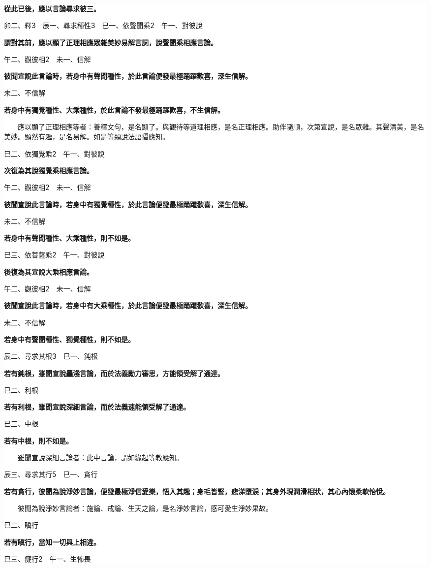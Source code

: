 **從此已後，應以言論尋求彼三。**

卯二、釋3　辰一、尋求種性3　巳一、依聲聞乘2　午一、對彼說

**謂對其前，應以顯了正理相應眾雜美妙易解言詞，說聲聞乘相應言論。**

午二、觀彼相2　未一、信解

**彼聞宣說此言論時，若身中有聲聞種性，於此言論便發最極踊躍歡喜，深生信解。**

未二、不信解

**若身中有獨覺種性、大乘種性，於此言論不發最極踊躍歡喜，不生信解。**

　　應以顯了正理相應等者：善釋文句，是名顯了。與觀待等道理相應，是名正理相應。助伴隨順，次第宣說，是名眾雜。其聲清美，是名美妙。顯然有趣，是名易解。如是等類說法語攝應知。

巳二、依獨覺乘2　午一、對彼說

**次復為其說獨覺乘相應言論。**

午二、觀彼相2　未一、信解

**彼聞宣說此言論時，若身中有獨覺種性，於此言論便發最極踊躍歡喜，深生信解。**

未二、不信解

**若身中有聲聞種性、大乘種性，則不如是。**

巳三、依菩薩乘2　午一、對彼說

**後復為其宣說大乘相應言論。**

午二、觀彼相2　未一、信解

**彼聞宣說此言論時，若身中有大乘種性，於此言論便發最極踊躍歡喜，深生信解。**

未二、不信解

**若身中有聲聞種性、獨覺種性，則不如是。**

辰二、尋求其根3　巳一、鈍根

**若有鈍根，雖聞宣說麤淺言論，而於法義勵力審思，方能領受解了通達。**

巳二、利根

**若有利根，雖聞宣說深細言論，而於法義速能領受解了通達。**

巳三、中根

**若有中根，則不如是。**

　　雖聞宣說深細言論者：此中言論，謂如緣起等教應知。

辰三、尋求其行5　巳一、貪行

**若有貪行，彼聞為說淨妙言論，便發最極淨信愛樂，悟入其趣；身毛皆豎，悲涕墮淚；其身外現潤滑相狀，其心內懷柔軟怡悅。**

　　彼聞為說淨妙言論者：施論、戒論、生天之論，是名淨妙言論，感可愛生淨妙果故。

巳二、瞋行

**若有瞋行，當知一切與上相違。**

巳三、癡行2　午一、生怖畏
